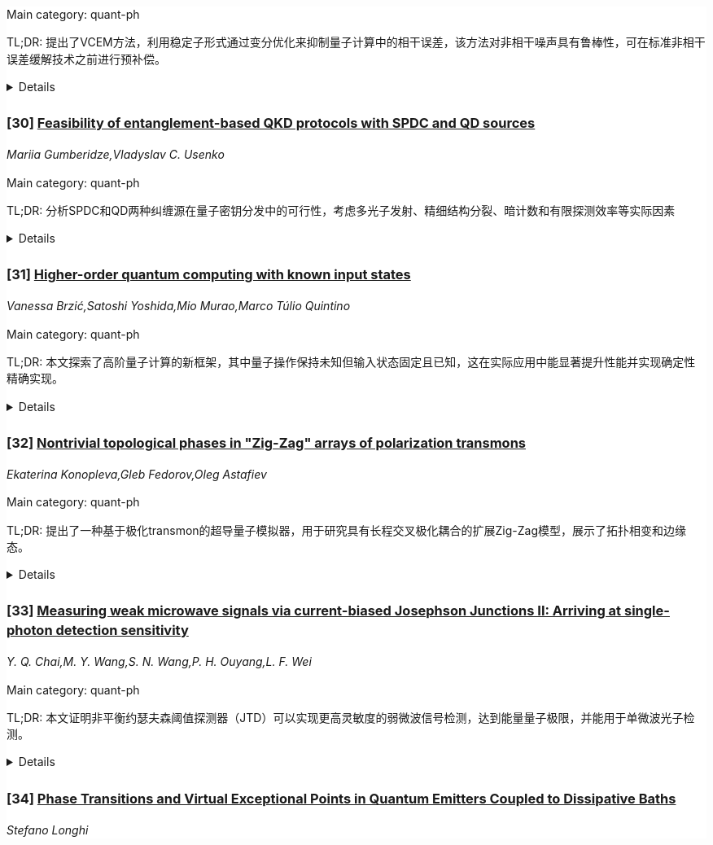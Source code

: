 Main category: quant-ph

TL;DR: 提出了VCEM方法，利用稳定子形式通过变分优化来抑制量子计算中的相干误差，该方法对非相干噪声具有鲁棒性，可在标准非相干误差缓解技术之前进行预补偿。


<details><summary>Details</summary></details>


### [30] [Feasibility of entanglement-based QKD protocols with SPDC and QD sources](https://arxiv.org/abs/2510.20528)
*Mariia Gumberidze,Vladyslav C. Usenko*

Main category: quant-ph

TL;DR: 分析SPDC和QD两种纠缠源在量子密钥分发中的可行性，考虑多光子发射、精细结构分裂、暗计数和有限探测效率等实际因素


<details><summary>Details</summary></details>


### [31] [Higher-order quantum computing with known input states](https://arxiv.org/abs/2510.20530)
*Vanessa Brzić,Satoshi Yoshida,Mio Murao,Marco Túlio Quintino*

Main category: quant-ph

TL;DR: 本文探索了高阶量子计算的新框架，其中量子操作保持未知但输入状态固定且已知，这在实际应用中能显著提升性能并实现确定性精确实现。


<details><summary>Details</summary></details>


### [32] [Nontrivial topological phases in "Zig-Zag" arrays of polarization transmons](https://arxiv.org/abs/2510.20557)
*Ekaterina Konopleva,Gleb Fedorov,Oleg Astafiev*

Main category: quant-ph

TL;DR: 提出了一种基于极化transmon的超导量子模拟器，用于研究具有长程交叉极化耦合的扩展Zig-Zag模型，展示了拓扑相变和边缘态。


<details><summary>Details</summary></details>


### [33] [Measuring weak microwave signals via current-biased Josephson Junctions II: Arriving at single-photon detection sensitivity](https://arxiv.org/abs/2510.20570)
*Y. Q. Chai,M. Y. Wang,S. N. Wang,P. H. Ouyang,L. F. Wei*

Main category: quant-ph

TL;DR: 本文证明非平衡约瑟夫森阈值探测器（JTD）可以实现更高灵敏度的弱微波信号检测，达到能量量子极限，并能用于单微波光子检测。


<details><summary>Details</summary></details>


### [34] [Phase Transitions and Virtual Exceptional Points in Quantum Emitters Coupled to Dissipative Baths](https://arxiv.org/abs/2510.20571)
*Stefano Longhi*
